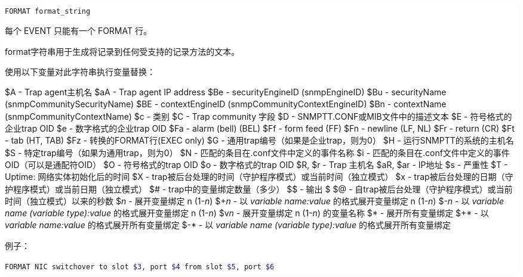 ```bash
FORMAT format_string
```

每个 EVENT 只能有一个 FORMAT 行。

format字符串用于生成将记录到任何受支持的记录方法的文本。

使用以下变量对此字符串执行变量替换：

$A     -  Trap agent主机名
$aA   -  Trap agent IP address
$Be   -  securityEngineID (snmpEngineID) 
$Bu   -  securityName (snmpCommunitySecurityName) 
$BE   -  contextEngineID (snmpCommunityContextEngineID) 
$Bn   -  contextName (snmpCommunityContextName) 
$c      -  类别
$C     -  Trap community 字段
$D    -  SNMPTT.CONF或MIB文件中的描述文本
$E     -  符号格式的企业trap OID
$e     -  数字格式的企业trap OID
$Fa   -  alarm (bell) (BEL)
$Ff    -  form feed (FF)
$Fn   -  newline (LF, NL)
$Fr    -  return (CR)
$Ft    -  tab (HT, TAB)
$Fz   -  转换的FORMAT行(EXEC only)
$G    -  通用trap编号（如果是企业trap，则为0）
$H    -  运行SNMPTT的系统的主机名
$S     -  特定trap编号（如果为通用trap，则为0）
$N    -  匹配的条目在.conf文件中定义的事件名称
$i      -  匹配的条目在.conf文件中定义的事件OID（可以是通配符OID）
$O    -  符号格式的trap OID
$o     -  数字格式的trap OID
$R, $r - Trap 主机名
$aR, $ar - IP地址
$s     -  严重性
$T     - Uptime: 网络实体初始化后的时间
$X     -  trap被后台处理的时间（守护程序模式）或当前时间（独立模式）
$x     -  trap被后台处理的日期（守护程序模式）或当前日期（独立模式）
$#    -  trap中的变量绑定数量（多少）
$$    -  输出 $
$@   - 自trap被后台处理（守护程序模式）或当前时间（独立模式）以来的秒数
$*n*    -  展开变量绑定 n (1-*n*) 
$+*n*  -  以 *variable name:value* 的格式展开变量绑定 n (1-*n*) 
$-*n*   -  以 *variable name (variable type):value* 的格式展开变量绑定 n (1-*n*) 
$v*n*  -  展开变量绑定 n (1-*n*) 的变量名称
$*    -  展开所有变量绑定
$+*  -  以 *variable name:value* 的格式展开所有变量绑定
$-*    - 以 *variable name (variable type):value* 的格式展开所有变量绑定

例子：

```bash
FORMAT NIC switchover to slot $3, port $4 from slot $5, port $6
```
